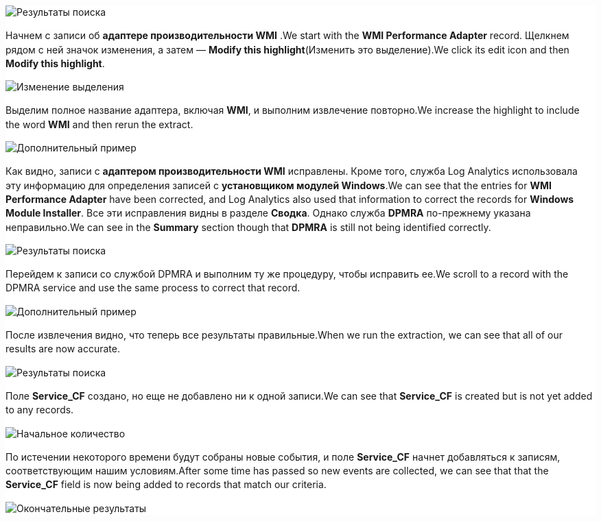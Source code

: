 ![Результаты поиска](media/log-analytics-custom-fields/search-results-01.png)

<span data-ttu-id="a587a-191">Начнем с записи об **адаптере производительности WMI** .</span><span class="sxs-lookup"><span data-stu-id="a587a-191">We start with the **WMI Performance Adapter** record.</span></span>  <span data-ttu-id="a587a-192">Щелкнем рядом с ней значок изменения, а затем — **Modify this highlight**(Изменить это выделение).</span><span class="sxs-lookup"><span data-stu-id="a587a-192">We click its edit icon and then **Modify this highlight**.</span></span>  

![Изменение выделения](media/log-analytics-custom-fields/modify-highlight.png)

<span data-ttu-id="a587a-194">Выделим полное название адаптера, включая **WMI**, и выполним извлечение повторно.</span><span class="sxs-lookup"><span data-stu-id="a587a-194">We increase    the highlight to include the word **WMI** and then rerun the extract.</span></span>  

![Дополнительный пример](media/log-analytics-custom-fields/additional-example-01.png)

<span data-ttu-id="a587a-196">Как видно, записи с **адаптером производительности WMI** исправлены. Кроме того, служба Log Analytics использовала эту информацию для определения записей с **установщиком модулей Windows**.</span><span class="sxs-lookup"><span data-stu-id="a587a-196">We can see that the entries for **WMI Performance Adapter** have been corrected, and Log Analytics also used that information to correct the records for **Windows Module Installer**.</span></span>  <span data-ttu-id="a587a-197">Все эти исправления видны в разделе **Сводка**. Однако служба **DPMRA** по-прежнему указана неправильно.</span><span class="sxs-lookup"><span data-stu-id="a587a-197">We can see in the **Summary** section though that **DPMRA** is still not being identified correctly.</span></span>

![Результаты поиска](media/log-analytics-custom-fields/search-results-02.png)

<span data-ttu-id="a587a-199">Перейдем к записи со службой DPMRA и выполним ту же процедуру, чтобы исправить ее.</span><span class="sxs-lookup"><span data-stu-id="a587a-199">We scroll to a record with the DPMRA service and use the same process to correct that record.</span></span>

![Дополнительный пример](media/log-analytics-custom-fields/additional-example-02.png)

 <span data-ttu-id="a587a-201">После извлечения видно, что теперь все результаты правильные.</span><span class="sxs-lookup"><span data-stu-id="a587a-201">When we run the extraction, we can see that all of our results are now accurate.</span></span>

![Результаты поиска](media/log-analytics-custom-fields/search-results-03.png)

<span data-ttu-id="a587a-203">Поле **Service_CF** создано, но еще не добавлено ни к одной записи.</span><span class="sxs-lookup"><span data-stu-id="a587a-203">We can see that **Service_CF** is created but is not yet added to any records.</span></span>

![Начальное количество](media/log-analytics-custom-fields/initial-count.png)

<span data-ttu-id="a587a-205">По истечении некоторого времени будут собраны новые события, и поле **Service_CF** начнет добавляться к записям, соответствующим нашим условиям.</span><span class="sxs-lookup"><span data-stu-id="a587a-205">After some time has passed so new events are collected, we can see that that the **Service_CF** field is now being added to records that match our criteria.</span></span>

![Окончательные результаты](media/log-analytics-custom-fields/final-results.png)
